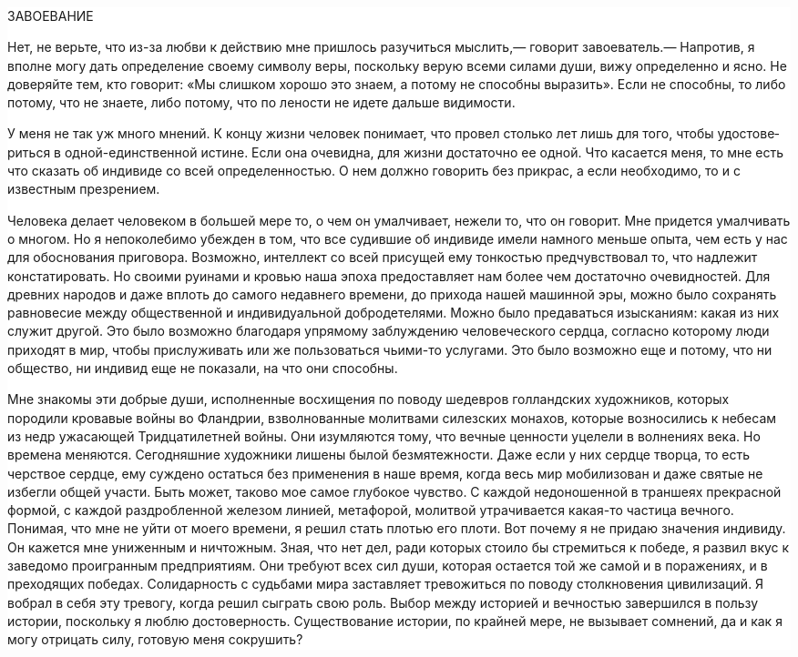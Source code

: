 ЗАВОЕВАНИЕ

Нет, не верьте, что из-за любви к действию мне пришлось разучиться
мыслить,— говорит завоеватель.— Напротив, я вполне могу дать
определение своему символу веры, поскольку верую всеми силами
души, вижу определенно и ясно. Не доверяйте тем, кто говорит: «Мы
слишком хорошо это знаем, а потому не способны выразить». Если не
способны, то либо потому, что не знаете, либо потому, что по лености
не идете дальше видимости.

У меня не так уж много мнений. К концу жизни человек понимает, что
провел столько лет лишь для того, чтобы удостове­риться в
одной-единственной истине. Если она очевидна, для жизни
достаточно ее одной. Что касается меня, то мне есть что сказать
об индивиде со всей определенностью. О нем должно говорить без прикрас,
а если необходимо, то и с известным презрением.

Человека делает человеком в большей мере то, о чем он умалчи­вает,
нежели то, что он говорит. Мне придется умалчивать о многом. Но я
непоколебимо убежден в том, что все судившие об индивиде имели намного
меньше опыта, чем есть у нас для обоснования приговора. Возможно,
интеллект со всей присущей ему тонкостью предчувствовал то, что
надлежит констатировать. Но своими руина­ми и кровью наша эпоха
предоставляет нам более чем достаточно очевидностей. Для древних
народов и даже вплоть до самого недав­него времени, до прихода нашей
машинной эры, можно было сохранять равновесие между общественной и
индивидуальной доб­родетелями. Можно было предаваться изысканиям:
какая из них служит другой. Это было возможно благодаря упрямому
заблужде­нию человеческого сердца, согласно которому люди приходят
в мир, чтобы прислуживать или же пользоваться чьими-то услугами. Это
было возможно еще и потому, что ни общество, ни индивид еще не
показали, на что они способны.

Мне знакомы эти добрые души, исполненные восхищения по поводу шедевров
голландских художников, которых породили кро­вавые войны во Фландрии,
взволнованные молитвами силезских монахов, которые возносились к
небесам из недр ужасающей Трид­цатилетней войны. Они изумляются
тому, что вечные ценности уцелели в волнениях века. Но времена
меняются. Сегодняшние художники лишены былой безмятежности. Даже
если у них сердце творца, то есть черствое сердце, ему суждено остаться
без примене­ния в наше время, когда весь мир мобилизован и даже святые
не избегли общей участи. Быть может, таково мое самое глубокое чувство.
С каждой недоношенной в траншеях прекрасной формой, с каждой
раздробленной железом линией, метафорой, молитвой
утрачивается какая-то частица вечного. Понимая, что мне не
уйти от моего времени, я решил стать плотью его плоти. Вот почему я
не придаю значения индивиду. Он кажется мне униженным и ничтож­ным.
Зная, что нет дел, ради которых стоило бы стремиться к победе, я
развил вкус к заведомо проигранным предприятиям. Они требуют всех
сил души, которая остается той же самой и в пораже­ниях, и в
преходящих победах. Солидарность с судьбами мира заставляет
тревожиться по поводу столкновения цивилизаций. Я вобрал в себя эту
тревогу, когда решил сыграть свою роль. Выбор между историей и
вечностью завершился в пользу истории, по­скольку я люблю
достоверность. Существование истории, по край­ней мере, не
вызывает сомнений, да и как я могу отрицать силу, готовую меня
сокрушить?
